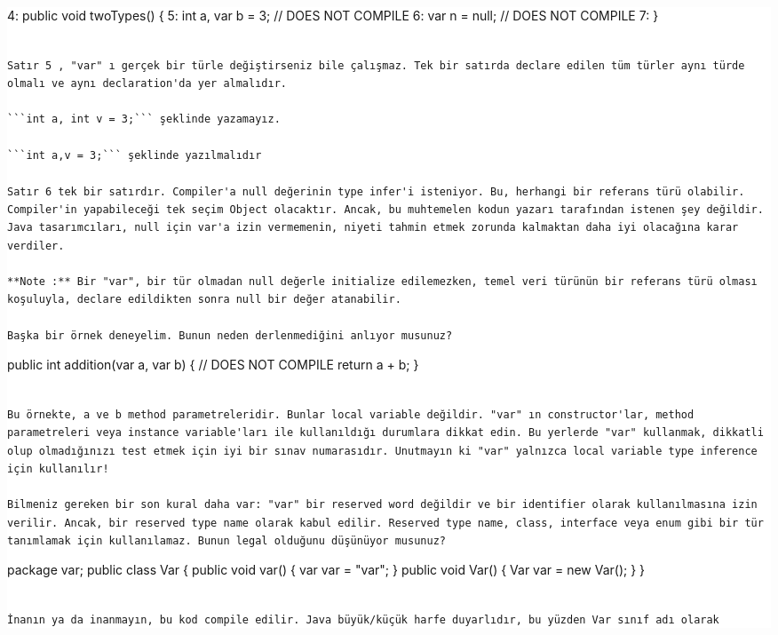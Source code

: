 ```

```
4: public void twoTypes() {
5:      int a, var b = 3; // DOES NOT COMPILE
6:      var n = null; // DOES NOT COMPILE
7: }
```

Satır 5 , "var" ı gerçek bir türle değiştirseniz bile çalışmaz. Tek bir satırda declare edilen tüm türler aynı türde
olmalı ve aynı declaration'da yer almalıdır.

```int a, int v = 3;``` şeklinde yazamayız.

```int a,v = 3;``` şeklinde yazılmalıdır

Satır 6 tek bir satırdır. Compiler'a null değerinin type infer'i isteniyor. Bu, herhangi bir referans türü olabilir.
Compiler'in yapabileceği tek seçim Object olacaktır. Ancak, bu muhtemelen kodun yazarı tarafından istenen şey değildir.
Java tasarımcıları, null için var'a izin vermemenin, niyeti tahmin etmek zorunda kalmaktan daha iyi olacağına karar
verdiler.

**Note :** Bir "var", bir tür olmadan null değerle initialize edilemezken, temel veri türünün bir referans türü olması
koşuluyla, declare edildikten sonra null bir değer atanabilir.

Başka bir örnek deneyelim. Bunun neden derlenmediğini anlıyor musunuz?

```
public int addition(var a, var b) { // DOES NOT COMPILE
    return a + b;
}
```

Bu örnekte, a ve b method parametreleridir. Bunlar local variable değildir. "var" ın constructor'lar, method
parametreleri veya instance variable'ları ile kullanıldığı durumlara dikkat edin. Bu yerlerde "var" kullanmak, dikkatli
olup olmadığınızı test etmek için iyi bir sınav numarasıdır. Unutmayın ki "var" yalnızca local variable type inference
için kullanılır!

Bilmeniz gereken bir son kural daha var: "var" bir reserved word değildir ve bir identifier olarak kullanılmasına izin
verilir. Ancak, bir reserved type name olarak kabul edilir. Reserved type name, class, interface veya enum gibi bir tür
tanımlamak için kullanılamaz. Bunun legal olduğunu düşünüyor musunuz?

```
package var;
public class Var {
    public void var() {
        var var = "var";
    }
    public void Var() {
        Var var = new Var();
    }
}
```

İnanın ya da inanmayın, bu kod compile edilir. Java büyük/küçük harfe duyarlıdır, bu yüzden Var sınıf adı olarak
```